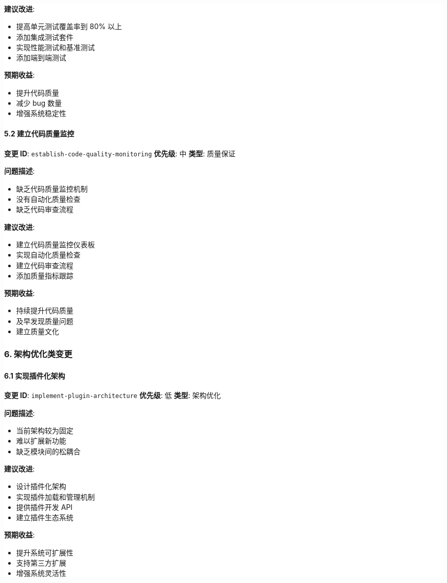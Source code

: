 **建议改进**:
- 提高单元测试覆盖率到 80% 以上
- 添加集成测试套件
- 实现性能测试和基准测试
- 添加端到端测试

**预期收益**:
- 提升代码质量
- 减少 bug 数量
- 增强系统稳定性

#### 5.2 建立代码质量监控
**变更 ID**: `establish-code-quality-monitoring`
**优先级**: 中
**类型**: 质量保证

**问题描述**:
- 缺乏代码质量监控机制
- 没有自动化质量检查
- 缺乏代码审查流程

**建议改进**:
- 建立代码质量监控仪表板
- 实现自动化质量检查
- 建立代码审查流程
- 添加质量指标跟踪

**预期收益**:
- 持续提升代码质量
- 及早发现质量问题
- 建立质量文化

### 6. 架构优化类变更

#### 6.1 实现插件化架构
**变更 ID**: `implement-plugin-architecture`
**优先级**: 低
**类型**: 架构优化

**问题描述**:
- 当前架构较为固定
- 难以扩展新功能
- 缺乏模块间的松耦合

**建议改进**:
- 设计插件化架构
- 实现插件加载和管理机制
- 提供插件开发 API
- 建立插件生态系统

**预期收益**:
- 提升系统可扩展性
- 支持第三方扩展
- 增强系统灵活性
